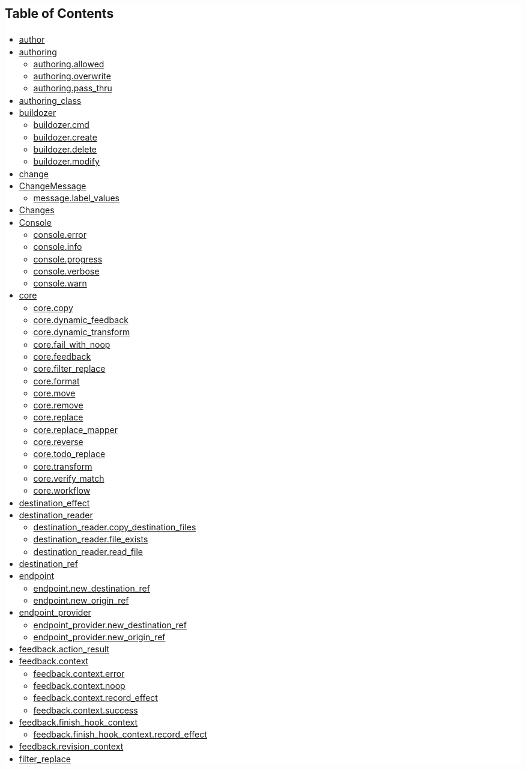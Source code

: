 
## Table of Contents


  - [author](#author)
  - [authoring](#authoring)
    - [authoring.allowed](#authoring.allowed)
    - [authoring.overwrite](#authoring.overwrite)
    - [authoring.pass_thru](#authoring.pass_thru)
  - [authoring_class](#authoring_class)
  - [buildozer](#buildozer)
    - [buildozer.cmd](#buildozer.cmd)
    - [buildozer.create](#buildozer.create)
    - [buildozer.delete](#buildozer.delete)
    - [buildozer.modify](#buildozer.modify)
  - [change](#change)
  - [ChangeMessage](#changemessage)
    - [message.label_values](#message.label_values)
  - [Changes](#changes)
  - [Console](#console)
    - [console.error](#console.error)
    - [console.info](#console.info)
    - [console.progress](#console.progress)
    - [console.verbose](#console.verbose)
    - [console.warn](#console.warn)
  - [core](#core)
    - [core.copy](#core.copy)
    - [core.dynamic_feedback](#core.dynamic_feedback)
    - [core.dynamic_transform](#core.dynamic_transform)
    - [core.fail_with_noop](#core.fail_with_noop)
    - [core.feedback](#core.feedback)
    - [core.filter_replace](#core.filter_replace)
    - [core.format](#core.format)
    - [core.move](#core.move)
    - [core.remove](#core.remove)
    - [core.replace](#core.replace)
    - [core.replace_mapper](#core.replace_mapper)
    - [core.reverse](#core.reverse)
    - [core.todo_replace](#core.todo_replace)
    - [core.transform](#core.transform)
    - [core.verify_match](#core.verify_match)
    - [core.workflow](#core.workflow)
  - [destination_effect](#destination_effect)
  - [destination_reader](#destination_reader)
    - [destination_reader.copy_destination_files](#destination_reader.copy_destination_files)
    - [destination_reader.file_exists](#destination_reader.file_exists)
    - [destination_reader.read_file](#destination_reader.read_file)
  - [destination_ref](#destination_ref)
  - [endpoint](#endpoint)
    - [endpoint.new_destination_ref](#endpoint.new_destination_ref)
    - [endpoint.new_origin_ref](#endpoint.new_origin_ref)
  - [endpoint_provider](#endpoint_provider)
    - [endpoint_provider.new_destination_ref](#endpoint_provider.new_destination_ref)
    - [endpoint_provider.new_origin_ref](#endpoint_provider.new_origin_ref)
  - [feedback.action_result](#feedback.action_result)
  - [feedback.context](#feedback.context)
    - [feedback.context.error](#feedback.context.error)
    - [feedback.context.noop](#feedback.context.noop)
    - [feedback.context.record_effect](#feedback.context.record_effect)
    - [feedback.context.success](#feedback.context.success)
  - [feedback.finish_hook_context](#feedback.finish_hook_context)
    - [feedback.finish_hook_context.record_effect](#feedback.finish_hook_context.record_effect)
  - [feedback.revision_context](#feedback.revision_context)
  - [filter_replace](#filter_replace)